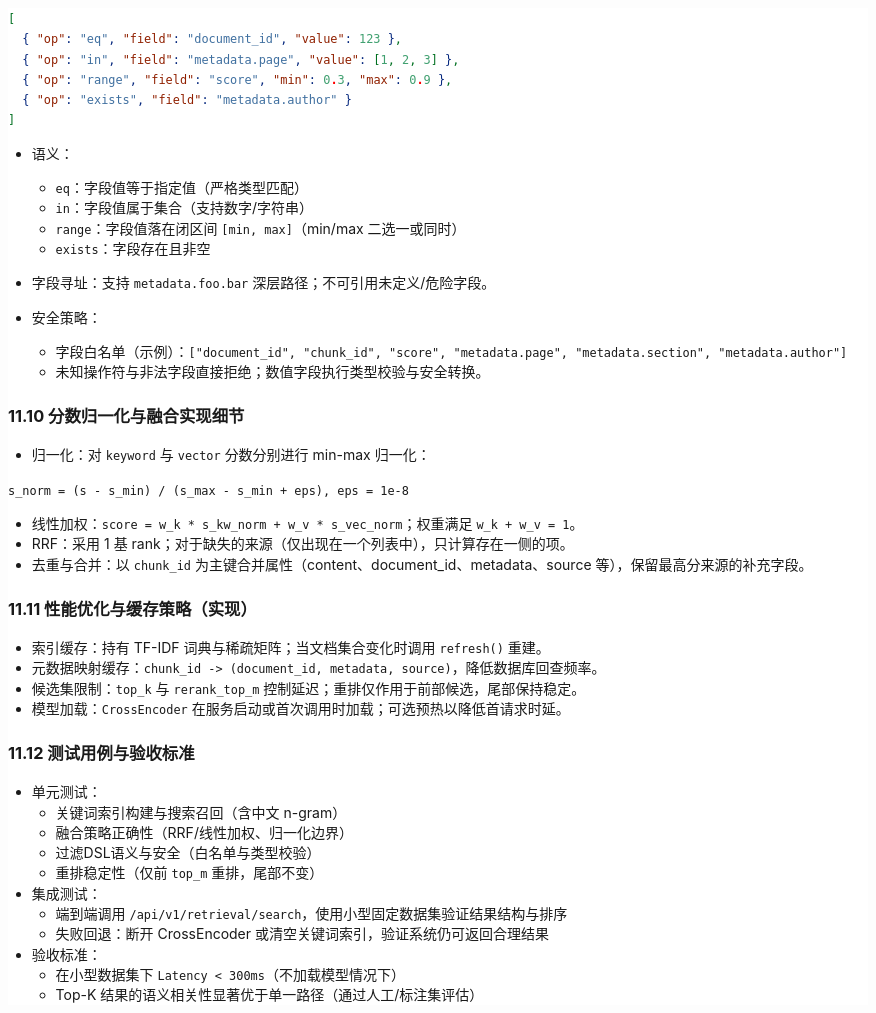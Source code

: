 ```json
[
  { "op": "eq", "field": "document_id", "value": 123 },
  { "op": "in", "field": "metadata.page", "value": [1, 2, 3] },
  { "op": "range", "field": "score", "min": 0.3, "max": 0.9 },
  { "op": "exists", "field": "metadata.author" }
]
```

- 语义：
  - `eq`：字段值等于指定值（严格类型匹配）
  - `in`：字段值属于集合（支持数字/字符串）
  - `range`：字段值落在闭区间 `[min, max]`（min/max 二选一或同时）
  - `exists`：字段存在且非空

- 字段寻址：支持 `metadata.foo.bar` 深层路径；不可引用未定义/危险字段。
- 安全策略：
  - 字段白名单（示例）：`["document_id", "chunk_id", "score", "metadata.page", "metadata.section", "metadata.author"]`
  - 未知操作符与非法字段直接拒绝；数值字段执行类型校验与安全转换。

### 11.10 分数归一化与融合实现细节

- 归一化：对 `keyword` 与 `vector` 分数分别进行 min-max 归一化：

```text
s_norm = (s - s_min) / (s_max - s_min + eps), eps = 1e-8
```

- 线性加权：`score = w_k * s_kw_norm + w_v * s_vec_norm`；权重满足 `w_k + w_v = 1`。
- RRF：采用 1 基 rank；对于缺失的来源（仅出现在一个列表中），只计算存在一侧的项。
- 去重与合并：以 `chunk_id` 为主键合并属性（content、document_id、metadata、source 等），保留最高分来源的补充字段。

### 11.11 性能优化与缓存策略（实现）

- 索引缓存：持有 TF-IDF 词典与稀疏矩阵；当文档集合变化时调用 `refresh()` 重建。
- 元数据映射缓存：`chunk_id -> (document_id, metadata, source)`，降低数据库回查频率。
- 候选集限制：`top_k` 与 `rerank_top_m` 控制延迟；重排仅作用于前部候选，尾部保持稳定。
- 模型加载：`CrossEncoder` 在服务启动或首次调用时加载；可选预热以降低首请求时延。

### 11.12 测试用例与验收标准

- 单元测试：
  - 关键词索引构建与搜索召回（含中文 n-gram）
  - 融合策略正确性（RRF/线性加权、归一化边界）
  - 过滤DSL语义与安全（白名单与类型校验）
  - 重排稳定性（仅前 `top_m` 重排，尾部不变）
- 集成测试：
  - 端到端调用 `/api/v1/retrieval/search`，使用小型固定数据集验证结果结构与排序
  - 失败回退：断开 CrossEncoder 或清空关键词索引，验证系统仍可返回合理结果
- 验收标准：
  - 在小型数据集下 `Latency < 300ms`（不加载模型情况下）
  - Top-K 结果的语义相关性显著优于单一路径（通过人工/标注集评估）